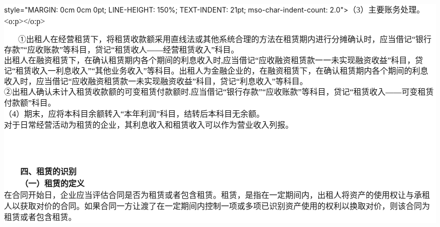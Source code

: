 style="MARGIN: 0cm 0cm 0pt; LINE-HEIGHT: 150%; TEXT-INDENT: 21pt; mso-char-indent-count: 2.0"><FONT 
size=3><SPAN 
style="FONT-FAMILY: 宋体; mso-bidi-font-family: MingLiU; mso-ansi-language: ZH-CN; mso-bidi-language: ZH-CN">（3）主要账务处理。<SPAN 
style="mso-tab-count: 1"> </SPAN></SPAN><SPAN 
style="FONT-FAMILY: 宋体; mso-bidi-font-family: MingLiU; mso-ansi-language: ZH-CN; mso-bidi-language: ZH-CN"><o:p></o:p></SPAN></FONT></P>
<P class=MsoNormal 
style="MARGIN: 0cm 0cm 0pt; LINE-HEIGHT: 150%; TEXT-INDENT: 21pt; mso-char-indent-count: 2.0"><FONT 
size=3><SPAN 
style="FONT-FAMILY: 宋体; mso-bidi-font-family: MingLiU; mso-ansi-language: ZH-CN; mso-bidi-language: ZH-CN">①出租人在经营租赁下，将租赁收款额采用直线法或其他系统合理的方法在租赁期内进行分摊确认时，应当借记“银行存款”</SPAN><SPAN 
lang=EN-US style="FONT-FAMILY: 宋体">“</SPAN><SPAN 
style="FONT-FAMILY: 宋体">应收账款<SPAN lang=EN-US>”</SPAN>等科目，贷记<SPAN 
lang=EN-US>“</SPAN>租赁收人<SPAN lang=EN-US>——</SPAN>经营租赁收入<SPAN 
lang=EN-US>”</SPAN>科目。<SPAN lang=EN-US><o:p></o:p></SPAN></SPAN></FONT></P>
<P class=11 
style="BACKGROUND: none transparent scroll repeat 0% 0%; MARGIN: auto 0cm; LINE-HEIGHT: 150%; mso-char-indent-count: 2.0"><FONT 
size=3><SPAN 
style="FONT-FAMILY: 宋体">出租人在融资租赁下，在确认租赁期内各个期间的利息收入时,应当借记“应收融资租赁款</SPAN><SPAN 
style="FONT-FAMILY: 宋体; mso-ansi-language: EN-US; mso-bidi-language: EN-US">一</SPAN><SPAN 
style="FONT-FAMILY: 宋体">一未实现融资收益”科目，贷记“租赁收入一利息收入”“其他业务收入”等科目。出租人为金融企业的，在融资租赁下，在确认租赁期内各个期间的利息收入时，应当借记“应收融资租赁款一未实现融资收益”科目，贷记“利息收入”等科目。<o:p></o:p></SPAN></FONT></P>
<P class=11 
style="BACKGROUND: none transparent scroll repeat 0% 0%; MARGIN: auto 0cm; LINE-HEIGHT: 150%; mso-char-indent-count: 2.0"><SPAN 
style="FONT-FAMILY: 宋体"><FONT 
size=3>②出租人确认未计入租赁收款额的可变租赁付款额时.应当借记“银行存款”“应收账款”等科目，贷记“租赁收入——可变租赁付款额”科目。<o:p></o:p></FONT></SPAN></P>
<P class=11 
style="BACKGROUND: none transparent scroll repeat 0% 0%; MARGIN: auto 0cm; LINE-HEIGHT: 150%; mso-char-indent-count: 2.0"><SPAN 
style="FONT-FAMILY: 宋体"><FONT 
size=3>（4）期末，应将本科目余额转入“本年利润”科目，结转后本科目无余额。<o:p></o:p></FONT></SPAN></P>
<P class=11 
style="BACKGROUND: none transparent scroll repeat 0% 0%; MARGIN: auto 0cm; LINE-HEIGHT: 150%; mso-char-indent-count: 2.0"><SPAN 
style="FONT-FAMILY: 宋体"><FONT 
size=3>对于日常经营活动为租赁的企业，其利息收入和租赁收入可以作为营业收入列报。<o:p></o:p></FONT></SPAN></P></DIV>
<P><SPAN 
style="FONT-SIZE: 10pt; FONT-FAMILY: 宋体; LINE-HEIGHT: 150%; mso-bidi-font-family: MingLiU; mso-ansi-language: ZH-CN; mso-bidi-language: ZH-CN; mso-fareast-language: ZH-CN"><BR 
style="PAGE-BREAK-BEFORE: always; mso-break-type: section-break" 
clear=all></SPAN>&nbsp;</P>
<DIV class=WordSection2>
<P class=33 
style="BACKGROUND: none transparent scroll repeat 0% 0%; MARGIN: auto 0cm 0pt; LINE-HEIGHT: 150%; TEXT-INDENT: 24.1pt; mso-outline-level: 2; mso-char-indent-count: 2.0"><A 
name=_Toc72425520><B style="mso-bidi-font-weight: normal"><SPAN 
style="FONT-SIZE: 12pt; FONT-FAMILY: 宋体; LINE-HEIGHT: 150%">四、租赁的识别</SPAN></B></A><B 
style="mso-bidi-font-weight: normal"><SPAN 
style="FONT-SIZE: 12pt; FONT-FAMILY: 宋体; LINE-HEIGHT: 150%"><o:p></o:p></SPAN></B></P>
<P class=33 
style="BACKGROUND: none transparent scroll repeat 0% 0%; MARGIN: auto 0cm 0pt; LINE-HEIGHT: 150%; TEXT-INDENT: 24.1pt; mso-char-indent-count: 2.0"><B 
style="mso-bidi-font-weight: normal"><SPAN 
style="FONT-SIZE: 12pt; FONT-FAMILY: 宋体; LINE-HEIGHT: 150%">（一）租赁的定义<o:p></o:p></SPAN></B></P>
<P class=11 
style="BACKGROUND: none transparent scroll repeat 0% 0%; MARGIN: auto 0cm; LINE-HEIGHT: 150%; mso-char-indent-count: 2.0"><SPAN 
style="FONT-FAMILY: 宋体"><FONT 
size=3>在合同开始日，企业应当评估合同是否为租赁或者包含租赁。租赁，是指在一定期间内，出租人将资产的使用权让与承租人以获取对价的合同。如果合同一方让渡了在一定期间内控制一项或多项已识别资产使用的权利以换取对价，则该合同为租赁或者包含租赁。<o:p></o:p></FONT></SPAN></P>